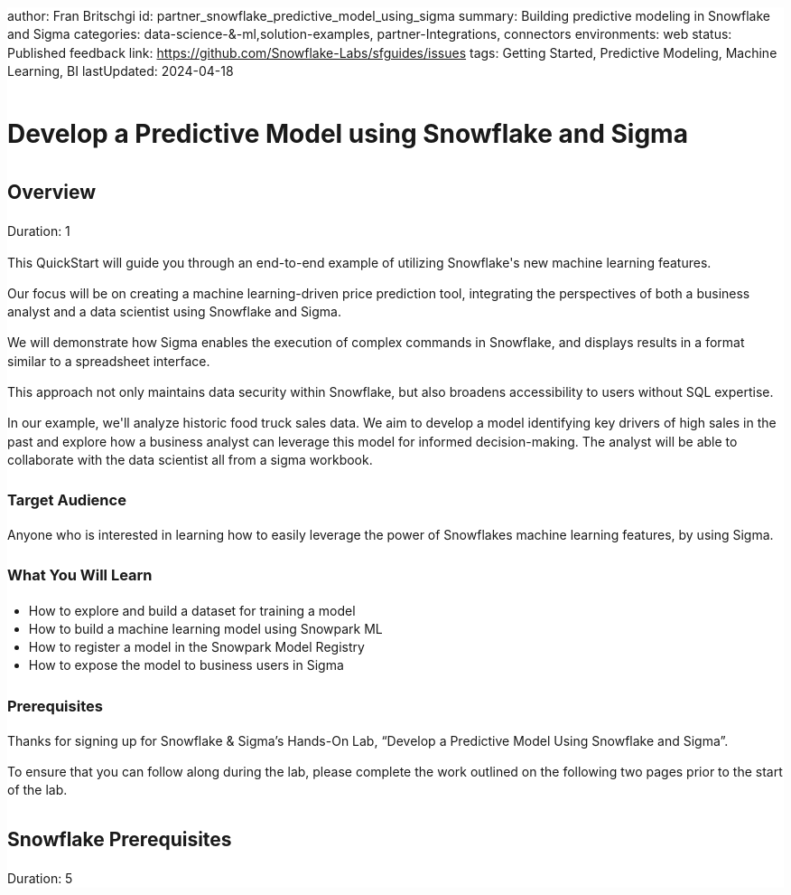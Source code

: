 author: Fran Britschgi
id: partner_snowflake_predictive_model_using_sigma
summary: Building predictive modeling in Snowflake and Sigma
categories: data-science-&-ml,solution-examples, partner-Integrations, connectors
environments: web
status: Published
feedback link: https://github.com/Snowflake-Labs/sfguides/issues
tags: Getting Started, Predictive Modeling, Machine Learning, BI
lastUpdated: 2024-04-18

# Develop a Predictive Model using Snowflake and Sigma


## Overview 
Duration: 1 

This QuickStart will guide you through an end-to-end example of utilizing Snowflake's new machine learning features. 

Our focus will be on creating a machine learning-driven price prediction tool, integrating the perspectives of both a business analyst and a data scientist using Snowflake and Sigma.

We will demonstrate how Sigma enables the execution of complex commands in Snowflake, and displays results in a format similar to a spreadsheet interface. 

This approach not only maintains data security within Snowflake, but also broadens accessibility to users without SQL expertise.

In our example, we'll analyze historic food truck sales data. We aim to develop a model identifying key drivers of high sales in the past and explore how a business analyst can leverage this model for informed decision-making. The analyst will be able to collaborate with the data scientist all from a sigma workbook.

### Target Audience
Anyone who is interested in learning how to easily leverage the power of Snowflakes machine learning features, by using Sigma.

### What You Will Learn

- How to explore and build a dataset for training a model
- How to build a machine learning model using Snowpark ML
- How to register a model in the Snowpark Model Registry
- How to expose the model to business users in Sigma

### Prerequisites
Thanks for signing up for Snowflake & Sigma’s Hands-On Lab, “Develop a Predictive Model Using Snowflake and Sigma”.

To ensure that you can follow along during the lab, please complete the work outlined on the following two pages prior to the start of the lab. 

## Snowflake Prerequisites 
Duration: 5
